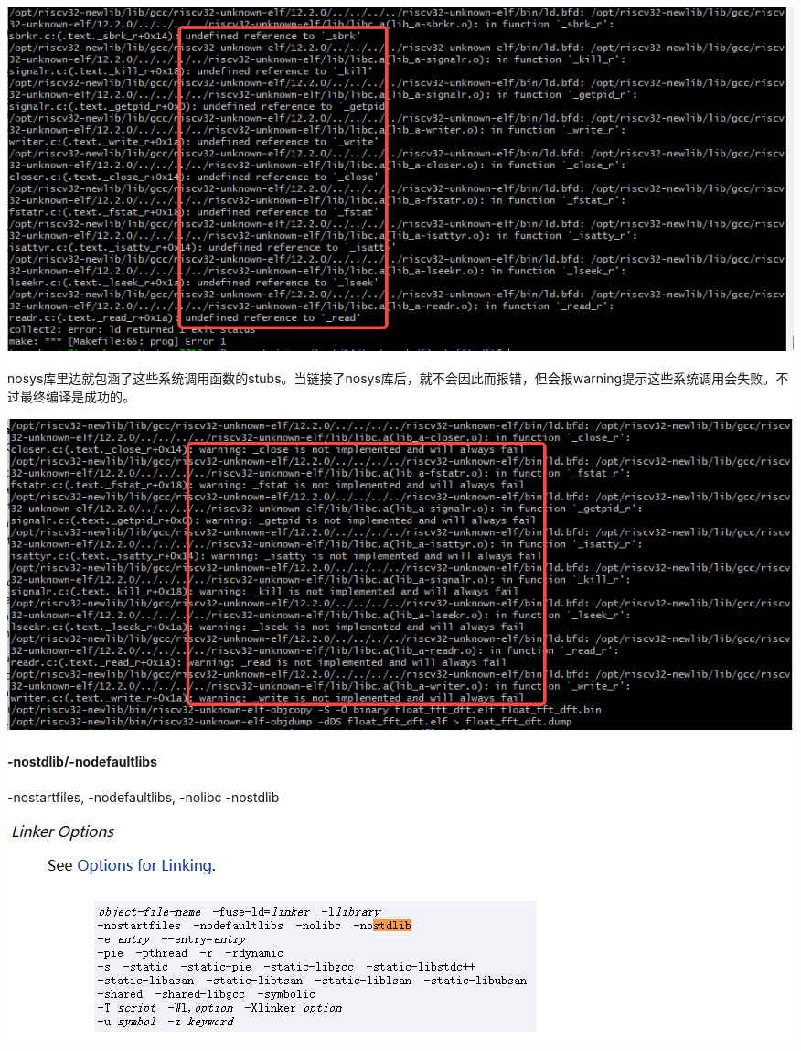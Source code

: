![img](./.46_newlib_malloc/lu179603f34o_tmp_d819f637bdc9af75.png)



nosys库里边就包涵了这些系统调用函数的stubs。当链接了nosys库后，就不会因此而报错，但会报warning提示这些系统调用会失败。不过最终编译是成功的。

![img](./.46_newlib_malloc/lu179603f34o_tmp_22ca83e81732f529.png)

#### -nostdlib/-nodefaultlibs

-nostartfiles, -nodefaultlibs, -nolibc -nostdlib

![img](./.46_newlib_malloc/lu179603f34o_tmp_14f9330e71eabf16.png)
